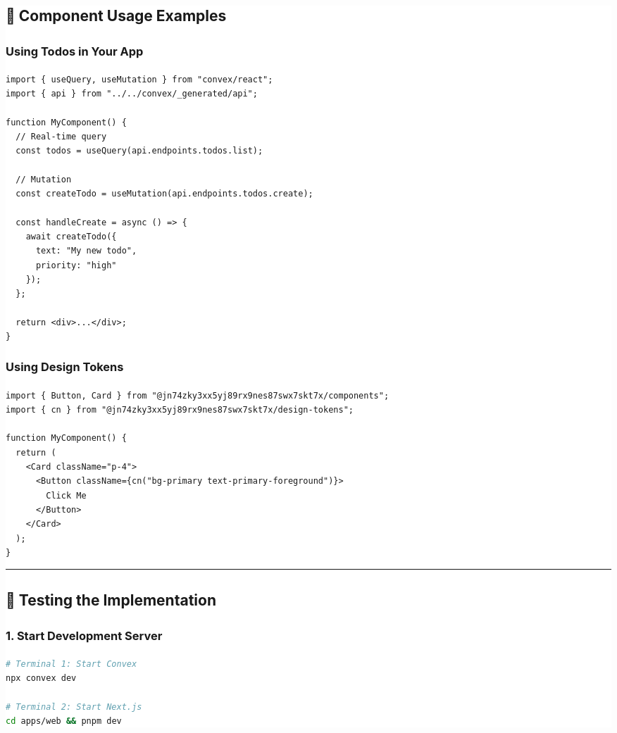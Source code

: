 
## 📝 Component Usage Examples

### Using Todos in Your App

```tsx
import { useQuery, useMutation } from "convex/react";
import { api } from "../../convex/_generated/api";

function MyComponent() {
  // Real-time query
  const todos = useQuery(api.endpoints.todos.list);

  // Mutation
  const createTodo = useMutation(api.endpoints.todos.create);

  const handleCreate = async () => {
    await createTodo({
      text: "My new todo",
      priority: "high"
    });
  };

  return <div>...</div>;
}
```

### Using Design Tokens

```tsx
import { Button, Card } from "@jn74zky3xx5yj89rx9nes87swx7skt7x/components";
import { cn } from "@jn74zky3xx5yj89rx9nes87swx7skt7x/design-tokens";

function MyComponent() {
  return (
    <Card className="p-4">
      <Button className={cn("bg-primary text-primary-foreground")}>
        Click Me
      </Button>
    </Card>
  );
}
```

---

## 🧪 Testing the Implementation

### 1. Start Development Server

```bash
# Terminal 1: Start Convex
npx convex dev

# Terminal 2: Start Next.js
cd apps/web && pnpm dev
```
